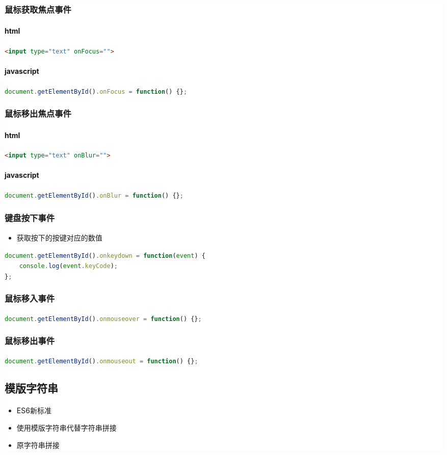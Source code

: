 ### 鼠标获取焦点事件

#### html

``` html
<input type="text" onFocus="">
```

#### javascript

``` javascript
document.getElementById().onFocus = function() {};
```

### 鼠标移出焦点事件

#### html

``` html
<input type="text" onBlur="">
```

#### javascript

``` javascript
document.getElementById().onBlur = function() {};
```

### 键盘按下事件

- 获取按下的按键对应的数值

``` javascript
document.getElementById().onkeydown = function(event) {
    console.log(event.keyCode);
};
```

### 鼠标移入事件

``` javascript
document.getElementById().onmouseover = function() {};
```

### 鼠标移出事件

``` javascript
document.getElementById().onmouseout = function() {};
```

## 模版字符串

- ES6新标准
- 使用模版字符串代替字符串拼接

- 原字符串拼接
